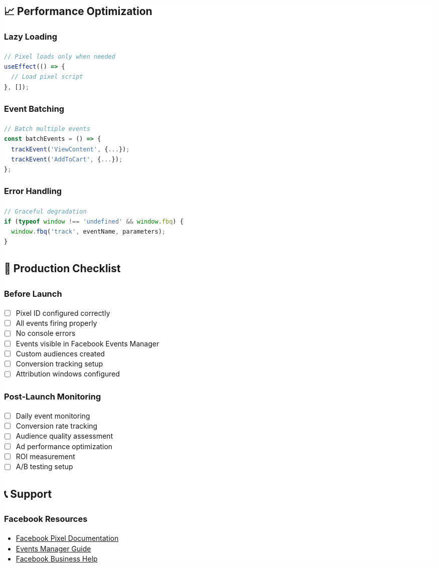 ## 📈 Performance Optimization

### Lazy Loading
```javascript
// Pixel loads only when needed
useEffect(() => {
  // Load pixel script
}, []);
```

### Event Batching
```javascript
// Batch multiple events
const batchEvents = () => {
  trackEvent('ViewContent', {...});
  trackEvent('AddToCart', {...});
};
```

### Error Handling
```javascript
// Graceful degradation
if (typeof window !== 'undefined' && window.fbq) {
  window.fbq('track', eventName, parameters);
}
```

## 🚀 Production Checklist

### Before Launch
- [ ] Pixel ID configured correctly
- [ ] All events firing properly
- [ ] No console errors
- [ ] Events visible in Facebook Events Manager
- [ ] Custom audiences created
- [ ] Conversion tracking setup
- [ ] Attribution windows configured

### Post-Launch Monitoring
- [ ] Daily event monitoring
- [ ] Conversion rate tracking
- [ ] Audience quality assessment
- [ ] Ad performance optimization
- [ ] ROI measurement
- [ ] A/B testing setup

## 📞 Support

### Facebook Resources
- [Facebook Pixel Documentation](https://developers.facebook.com/docs/facebook-pixel)
- [Events Manager Guide](https://business.facebook.com/events_manager)
- [Facebook Business Help](https://www.facebook.com/business/help)
